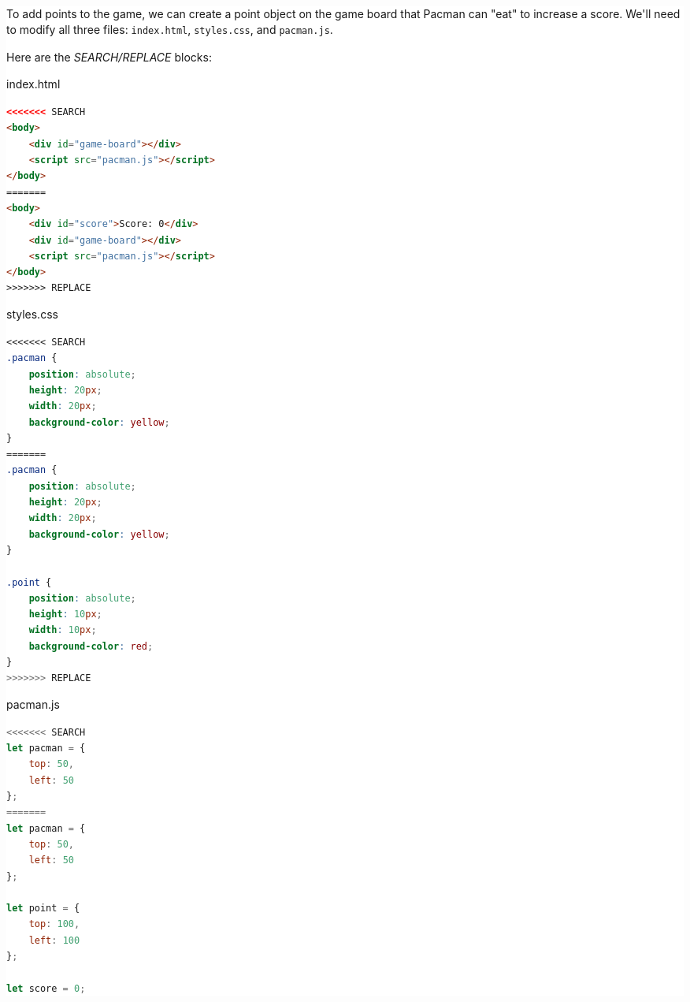 To add points to the game, we can create a point object on the game board that Pacman can "eat" to increase a score. We'll need to modify all three files: `index.html`, `styles.css`, and `pacman.js`.

Here are the *SEARCH/REPLACE* blocks:

index.html
```html
<<<<<<< SEARCH
<body>
    <div id="game-board"></div>
    <script src="pacman.js"></script>
</body>
=======
<body>
    <div id="score">Score: 0</div>
    <div id="game-board"></div>
    <script src="pacman.js"></script>
</body>
>>>>>>> REPLACE
```

styles.css
```css
<<<<<<< SEARCH
.pacman {
    position: absolute;
    height: 20px;
    width: 20px;
    background-color: yellow;
}
=======
.pacman {
    position: absolute;
    height: 20px;
    width: 20px;
    background-color: yellow;
}

.point {
    position: absolute;
    height: 10px;
    width: 10px;
    background-color: red;
}
>>>>>>> REPLACE
```

pacman.js
```javascript
<<<<<<< SEARCH
let pacman = {
    top: 50,
    left: 50
};
=======
let pacman = {
    top: 50,
    left: 50
};

let point = {
    top: 100,
    left: 100
};

let score = 0;
```